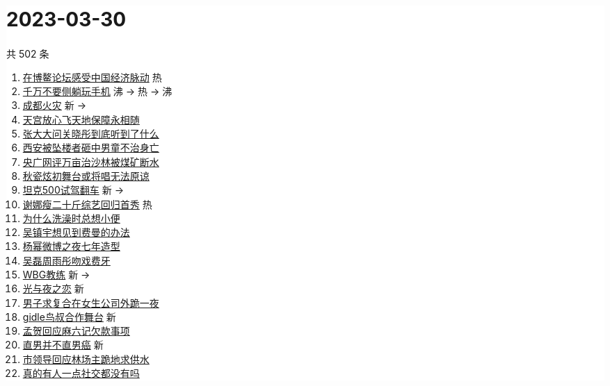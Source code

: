 # 2023-03-30

共 502 条




1. [在博鳌论坛感受中国经济脉动](https://s.weibo.com//weibo?q=%23%E5%9C%A8%E5%8D%9A%E9%B3%8C%E8%AE%BA%E5%9D%9B%E6%84%9F%E5%8F%97%E4%B8%AD%E5%9B%BD%E7%BB%8F%E6%B5%8E%E8%84%89%E5%8A%A8%23&Refer=new_time)
   热
1. [千万不要侧躺玩手机](https://s.weibo.com//weibo?q=%23%E5%8D%83%E4%B8%87%E4%B8%8D%E8%A6%81%E4%BE%A7%E8%BA%BA%E7%8E%A9%E6%89%8B%E6%9C%BA%23&t=31&band_rank=1&Refer=top)
   沸 -> 热 -> 沸
1. [成都火灾](https://s.weibo.com//weibo?q=%E6%88%90%E9%83%BD%E7%81%AB%E7%81%BE&t=31&band_rank=2&Refer=top)
   新 ->
1. [天宫放心飞天地保障永相随](https://s.weibo.com//weibo?q=%23%E5%A4%A9%E5%AE%AB%E6%94%BE%E5%BF%83%E9%A3%9E%E5%A4%A9%E5%9C%B0%E4%BF%9D%E9%9A%9C%E6%B0%B8%E7%9B%B8%E9%9A%8F%23&t=31&band_rank=3&Refer=top)
1. [张大大问关晓彤到底听到了什么](https://s.weibo.com//weibo?q=%23%E5%BC%A0%E5%A4%A7%E5%A4%A7%E9%97%AE%E5%85%B3%E6%99%93%E5%BD%A4%E5%88%B0%E5%BA%95%E5%90%AC%E5%88%B0%E4%BA%86%E4%BB%80%E4%B9%88%23&t=31&band_rank=4&Refer=top)
1. [西安被坠楼者砸中男童不治身亡](https://s.weibo.com//weibo?q=%23%E8%A5%BF%E5%AE%89%E8%A2%AB%E5%9D%A0%E6%A5%BC%E8%80%85%E7%A0%B8%E4%B8%AD%E7%94%B7%E7%AB%A5%E4%B8%8D%E6%B2%BB%E8%BA%AB%E4%BA%A1%23&t=31&band_rank=5&Refer=top)
1. [央广网评万亩治沙林被煤矿断水](https://s.weibo.com//weibo?q=%23%E5%A4%AE%E5%B9%BF%E7%BD%91%E8%AF%84%E4%B8%87%E4%BA%A9%E6%B2%BB%E6%B2%99%E6%9E%97%E8%A2%AB%E7%85%A4%E7%9F%BF%E6%96%AD%E6%B0%B4%23&t=31&band_rank=6&Refer=top)
1. [秋瓷炫初舞台或将唱无法原谅](https://s.weibo.com//weibo?q=%23%E7%A7%8B%E7%93%B7%E7%82%AB%E5%88%9D%E8%88%9E%E5%8F%B0%E6%88%96%E5%B0%86%E5%94%B1%E6%97%A0%E6%B3%95%E5%8E%9F%E8%B0%85%23&t=31&band_rank=7&Refer=top)
1. [坦克500试驾翻车](https://s.weibo.com//weibo?q=%E5%9D%A6%E5%85%8B500%E8%AF%95%E9%A9%BE%E7%BF%BB%E8%BD%A6&t=31&band_rank=8&Refer=top)
   新 ->
1. [谢娜瘦二十斤综艺回归首秀](https://s.weibo.com//weibo?q=%23%E8%B0%A2%E5%A8%9C%E7%98%A6%E4%BA%8C%E5%8D%81%E6%96%A4%E7%BB%BC%E8%89%BA%E5%9B%9E%E5%BD%92%E9%A6%96%E7%A7%80%23&t=31&band_rank=9&Refer=top)
   热
1. [为什么洗澡时总想小便](https://s.weibo.com//weibo?q=%23%E4%B8%BA%E4%BB%80%E4%B9%88%E6%B4%97%E6%BE%A1%E6%97%B6%E6%80%BB%E6%83%B3%E5%B0%8F%E4%BE%BF%23&t=31&band_rank=10&Refer=top)
1. [吴镇宇想见到费曼的办法](https://s.weibo.com//weibo?q=%23%E5%90%B4%E9%95%87%E5%AE%87%E6%83%B3%E8%A7%81%E5%88%B0%E8%B4%B9%E6%9B%BC%E7%9A%84%E5%8A%9E%E6%B3%95%23&t=31&band_rank=11&Refer=top)
1. [杨幂微博之夜七年造型](https://s.weibo.com//weibo?q=%23%E6%9D%A8%E5%B9%82%E5%BE%AE%E5%8D%9A%E4%B9%8B%E5%A4%9C%E4%B8%83%E5%B9%B4%E9%80%A0%E5%9E%8B%23&t=31&band_rank=12&Refer=top)
1. [吴磊周雨彤吻戏费牙](https://s.weibo.com//weibo?q=%23%E5%90%B4%E7%A3%8A%E5%91%A8%E9%9B%A8%E5%BD%A4%E5%90%BB%E6%88%8F%E8%B4%B9%E7%89%99%23&t=31&band_rank=13&Refer=top)
1. [WBG教练](https://s.weibo.com//weibo?q=WBG%E6%95%99%E7%BB%83&t=31&band_rank=14&Refer=top)
   新 ->
1. [光与夜之恋](https://s.weibo.com//weibo?q=%E5%85%89%E4%B8%8E%E5%A4%9C%E4%B9%8B%E6%81%8B&t=31&band_rank=15&Refer=top)
   新
1. [男子求复合在女生公司外跪一夜](https://s.weibo.com//weibo?q=%23%E7%94%B7%E5%AD%90%E6%B1%82%E5%A4%8D%E5%90%88%E5%9C%A8%E5%A5%B3%E7%94%9F%E5%85%AC%E5%8F%B8%E5%A4%96%E8%B7%AA%E4%B8%80%E5%A4%9C%23&t=31&band_rank=16&Refer=top)
1. [gidle鸟叔合作舞台](https://s.weibo.com//weibo?q=%23gidle%E9%B8%9F%E5%8F%94%E5%90%88%E4%BD%9C%E8%88%9E%E5%8F%B0%23&t=31&band_rank=17&Refer=top)
   新
1. [孟贺回应麻六记欠款事项](https://s.weibo.com//weibo?q=%23%E5%AD%9F%E8%B4%BA%E5%9B%9E%E5%BA%94%E9%BA%BB%E5%85%AD%E8%AE%B0%E6%AC%A0%E6%AC%BE%E4%BA%8B%E9%A1%B9%23&t=31&band_rank=18&Refer=top)
1. [直男并不直男癌](https://s.weibo.com//weibo?q=%E7%9B%B4%E7%94%B7%E5%B9%B6%E4%B8%8D%E7%9B%B4%E7%94%B7%E7%99%8C&t=31&band_rank=19&Refer=top)
   新
1. [市领导回应林场主跪地求供水](https://s.weibo.com//weibo?q=%23%E5%B8%82%E9%A2%86%E5%AF%BC%E5%9B%9E%E5%BA%94%E6%9E%97%E5%9C%BA%E4%B8%BB%E8%B7%AA%E5%9C%B0%E6%B1%82%E4%BE%9B%E6%B0%B4%23&t=31&band_rank=20&Refer=top)
1. [真的有人一点社交都没有吗](https://s.weibo.com//weibo?q=%23%E7%9C%9F%E7%9A%84%E6%9C%89%E4%BA%BA%E4%B8%80%E7%82%B9%E7%A4%BE%E4%BA%A4%E9%83%BD%E6%B2%A1%E6%9C%89%E5%90%97%23&t=31&band_rank=21&Refer=top)
